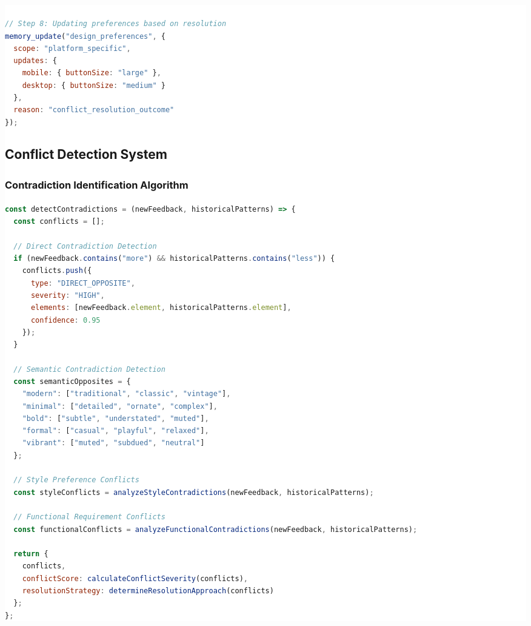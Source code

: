 ```javascript

// Step 8: Updating preferences based on resolution
memory_update("design_preferences", {
  scope: "platform_specific",
  updates: {
    mobile: { buttonSize: "large" },
    desktop: { buttonSize: "medium" }
  },
  reason: "conflict_resolution_outcome"
});
```

## Conflict Detection System

### Contradiction Identification Algorithm

```javascript
const detectContradictions = (newFeedback, historicalPatterns) => {
  const conflicts = [];
  
  // Direct Contradiction Detection
  if (newFeedback.contains("more") && historicalPatterns.contains("less")) {
    conflicts.push({
      type: "DIRECT_OPPOSITE",
      severity: "HIGH",
      elements: [newFeedback.element, historicalPatterns.element],
      confidence: 0.95
    });
  }
  
  // Semantic Contradiction Detection
  const semanticOpposites = {
    "modern": ["traditional", "classic", "vintage"],
    "minimal": ["detailed", "ornate", "complex"],
    "bold": ["subtle", "understated", "muted"],
    "formal": ["casual", "playful", "relaxed"],
    "vibrant": ["muted", "subdued", "neutral"]
  };
  
  // Style Preference Conflicts
  const styleConflicts = analyzeStyleContradictions(newFeedback, historicalPatterns);
  
  // Functional Requirement Conflicts
  const functionalConflicts = analyzeFunctionalContradictions(newFeedback, historicalPatterns);
  
  return {
    conflicts,
    conflictScore: calculateConflictSeverity(conflicts),
    resolutionStrategy: determineResolutionApproach(conflicts)
  };
};
```
